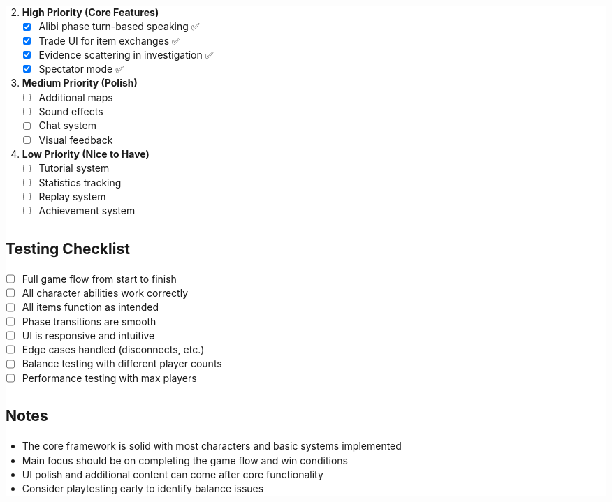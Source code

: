 2. **High Priority (Core Features)**
   - [x] Alibi phase turn-based speaking ✅
   - [x] Trade UI for item exchanges ✅
   - [x] Evidence scattering in investigation ✅
   - [x] Spectator mode ✅

3. **Medium Priority (Polish)**
   - [ ] Additional maps
   - [ ] Sound effects
   - [ ] Chat system
   - [ ] Visual feedback

4. **Low Priority (Nice to Have)**
   - [ ] Tutorial system
   - [ ] Statistics tracking
   - [ ] Replay system
   - [ ] Achievement system

## Testing Checklist

- [ ] Full game flow from start to finish
- [ ] All character abilities work correctly
- [ ] All items function as intended
- [ ] Phase transitions are smooth
- [ ] UI is responsive and intuitive
- [ ] Edge cases handled (disconnects, etc.)
- [ ] Balance testing with different player counts
- [ ] Performance testing with max players

## Notes

- The core framework is solid with most characters and basic systems implemented
- Main focus should be on completing the game flow and win conditions
- UI polish and additional content can come after core functionality
- Consider playtesting early to identify balance issues
